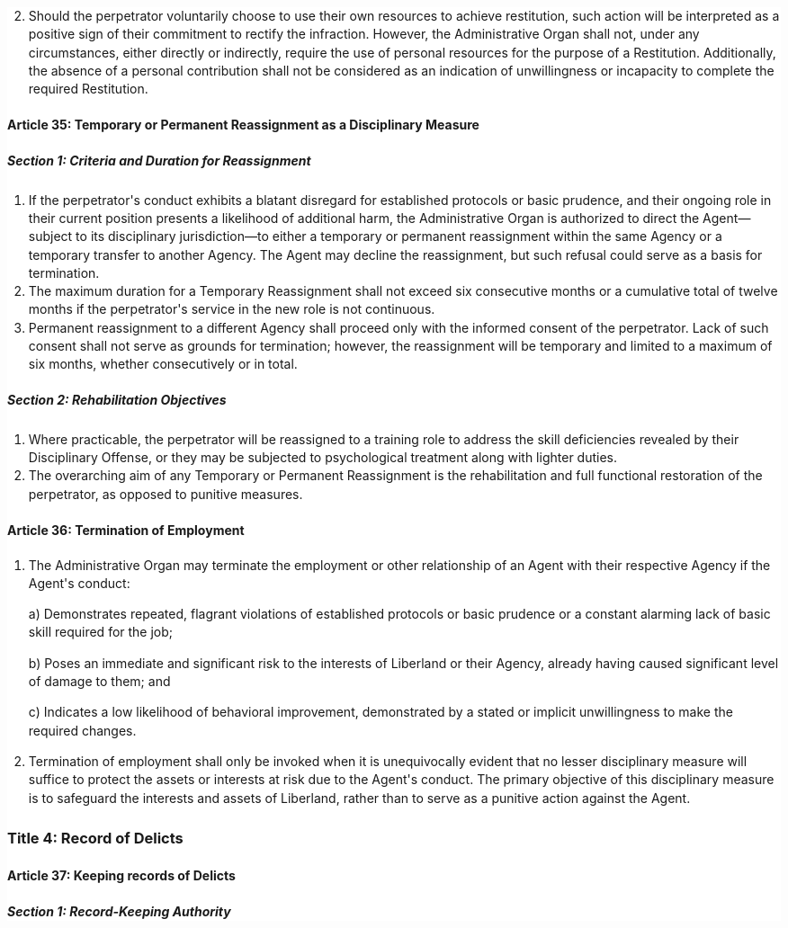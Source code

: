 2. Should the perpetrator voluntarily choose to use their own resources to achieve restitution, such action will be interpreted as a positive sign of their commitment to rectify the infraction. However, the Administrative Organ shall not, under any circumstances, either directly or indirectly, require the use of personal resources for the purpose of a Restitution. Additionally, the absence of a personal contribution shall not be considered as an indication of unwillingness or incapacity to complete the required Restitution.

#### Article 35: Temporary or Permanent Reassignment as a Disciplinary Measure

##### Section 1: Criteria and Duration for Reassignment
1. If the perpetrator's conduct exhibits a blatant disregard for established protocols or basic prudence, and their ongoing role in their current position presents a likelihood of additional harm, the Administrative Organ is authorized to direct the Agent—subject to its disciplinary jurisdiction—to either a temporary or permanent reassignment within the same Agency or a temporary transfer to another Agency. The Agent may decline the reassignment, but such refusal could serve as a basis for termination.
2. The maximum duration for a Temporary Reassignment shall not exceed six consecutive months or a cumulative total of twelve months if the perpetrator's service in the new role is not continuous.
3. Permanent reassignment to a different Agency shall proceed only with the informed consent of the perpetrator. Lack of such consent shall not serve as grounds for termination; however, the reassignment will be temporary and limited to a maximum of six months, whether consecutively or in total.

##### Section 2: Rehabilitation Objectives
1. Where practicable, the perpetrator will be reassigned to a training role to address the skill deficiencies revealed by their Disciplinary Offense, or they may be subjected to psychological treatment along with lighter duties.
2. The overarching aim of any Temporary or Permanent Reassignment is the rehabilitation and full functional restoration of the perpetrator, as opposed to punitive measures.

#### Article 36: Termination of Employment
1. The Administrative Organ may terminate the employment or other relationship of an Agent with their respective Agency if the Agent's conduct:

   a) Demonstrates repeated, flagrant violations of established protocols or basic prudence or a constant alarming lack of basic skill required for the job;

   b) Poses an immediate and significant risk to the interests of Liberland or their Agency, already having caused significant level of damage to them; and

   c) Indicates a low likelihood of behavioral improvement, demonstrated by a stated or implicit unwillingness to make the required changes.

2. Termination of employment shall only be invoked when it is unequivocally evident that no lesser disciplinary measure will suffice to protect the assets or interests at risk due to the Agent's conduct. The primary objective of this disciplinary measure is to safeguard the interests and assets of Liberland, rather than to serve as a punitive action against the Agent.

### Title 4: Record of Delicts

#### Article 37: Keeping records of Delicts

##### Section 1: Record-Keeping Authority
